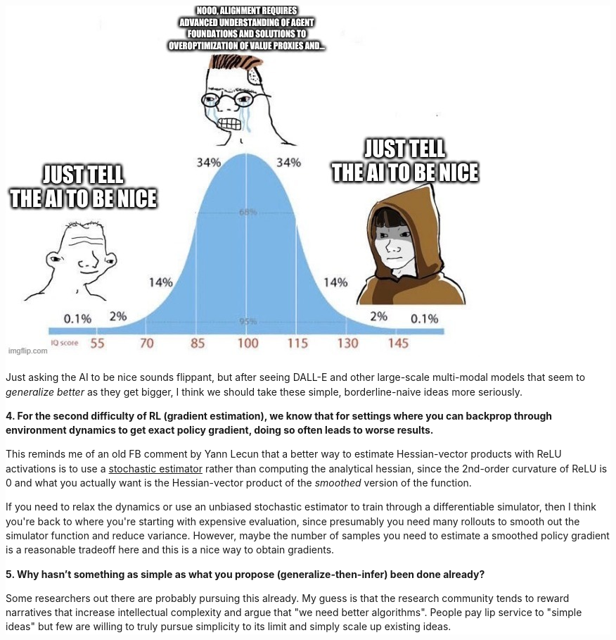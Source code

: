 ![ainice](/assets/generalization/ainice.jpg)

Just asking the AI to be nice sounds flippant, but after seeing DALL-E and other large-scale multi-modal models that seem to *generalize better* as they get bigger, I think we should take these simple, borderline-naive ideas more seriously.


**4. For the second difficulty of RL (gradient estimation), we know that for settings where you can backprop through environment dynamics to get exact policy gradient, doing so often leads to worse results.**

This reminds me of an old FB comment by Yann Lecun that a better way to estimate Hessian-vector products with ReLU activations is to use a [stochastic estimator](https://justindomke.wordpress.com/2009/01/17/hessian-vector-products/) rather than computing the analytical hessian, since the 2nd-order curvature of ReLU is 0 and what you actually want is the Hessian-vector product of the *smoothed* version of the function. 

If you need to relax the dynamics or use an unbiased stochastic estimator to train through a differentiable simulator, then I think you're back to where you're starting with expensive evaluation, since presumably you need many rollouts to smooth out the simulator function and reduce variance. However, maybe the number of samples you need to estimate a smoothed policy gradient is a reasonable tradeoff here and this is a nice way to obtain gradients.

**5. Why hasn’t something as simple as what you propose (generalize-then-infer) been done already?**

Some researchers out there are probably pursuing this already. My guess is that the research community tends to reward narratives that increase intellectual complexity and argue that "we need better algorithms". People pay lip service to "simple ideas" but few are willing to truly pursue simplicity to its limit and simply scale up existing ideas.
